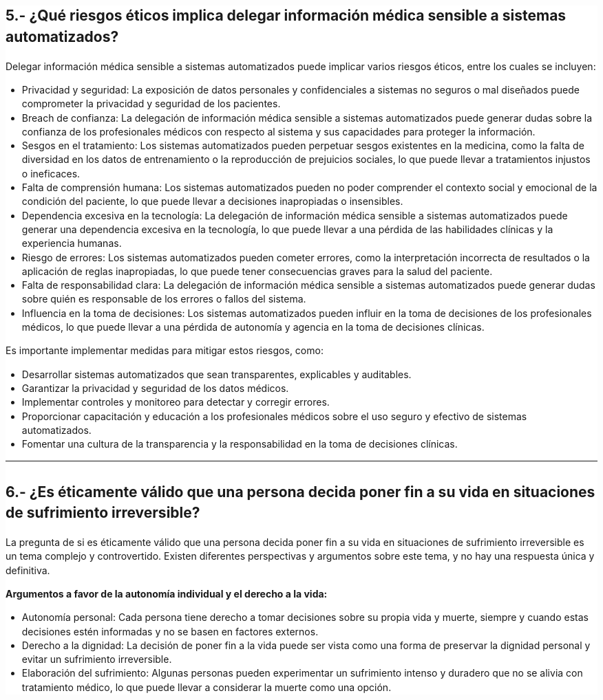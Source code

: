 ## 5.- ¿Qué riesgos éticos implica delegar información médica sensible a sistemas automatizados?

Delegar información médica sensible a sistemas automatizados puede implicar varios riesgos éticos, entre los cuales se incluyen:

- Privacidad y seguridad: La exposición de datos personales y confidenciales a sistemas no seguros o mal diseñados puede comprometer la privacidad y seguridad de los pacientes.  
- Breach de confianza: La delegación de información médica sensible a sistemas automatizados puede generar dudas sobre la confianza de los profesionales médicos con respecto al sistema y sus capacidades para proteger la información.  
- Sesgos en el tratamiento: Los sistemas automatizados pueden perpetuar sesgos existentes en la medicina, como la falta de diversidad en los datos de entrenamiento o la reproducción de prejuicios sociales, lo que puede llevar a tratamientos injustos o ineficaces.  
- Falta de comprensión humana: Los sistemas automatizados pueden no poder comprender el contexto social y emocional de la condición del paciente, lo que puede llevar a decisiones inapropiadas o insensibles.  
- Dependencia excesiva en la tecnología: La delegación de información médica sensible a sistemas automatizados puede generar una dependencia excesiva en la tecnología, lo que puede llevar a una pérdida de las habilidades clínicas y la experiencia humanas.  
- Riesgo de errores: Los sistemas automatizados pueden cometer errores, como la interpretación incorrecta de resultados o la aplicación de reglas inapropiadas, lo que puede tener consecuencias graves para la salud del paciente.  
- Falta de responsabilidad clara: La delegación de información médica sensible a sistemas automatizados puede generar dudas sobre quién es responsable de los errores o fallos del sistema.  
- Influencia en la toma de decisiones: Los sistemas automatizados pueden influir en la toma de decisiones de los profesionales médicos, lo que puede llevar a una pérdida de autonomía y agencia en la toma de decisiones clínicas.

Es importante implementar medidas para mitigar estos riesgos, como:

- Desarrollar sistemas automatizados que sean transparentes, explicables y auditables.  
- Garantizar la privacidad y seguridad de los datos médicos.  
- Implementar controles y monitoreo para detectar y corregir errores.  
- Proporcionar capacitación y educación a los profesionales médicos sobre el uso seguro y efectivo de sistemas automatizados.  
- Fomentar una cultura de la transparencia y la responsabilidad en la toma de decisiones clínicas.

---

## 6.- ¿Es éticamente válido que una persona decida poner fin a su vida en situaciones de sufrimiento irreversible?

La pregunta de si es éticamente válido que una persona decida poner fin a su vida en situaciones de sufrimiento irreversible es un tema complejo y controvertido. Existen diferentes perspectivas y argumentos sobre este tema, y no hay una respuesta única y definitiva.

**Argumentos a favor de la autonomía individual y el derecho a la vida:**

- Autonomía personal: Cada persona tiene derecho a tomar decisiones sobre su propia vida y muerte, siempre y cuando estas decisiones estén informadas y no se basen en factores externos.  
- Derecho a la dignidad: La decisión de poner fin a la vida puede ser vista como una forma de preservar la dignidad personal y evitar un sufrimiento irreversible.  
- Elaboración del sufrimiento: Algunas personas pueden experimentar un sufrimiento intenso y duradero que no se alivia con tratamiento médico, lo que puede llevar a considerar la muerte como una opción.
